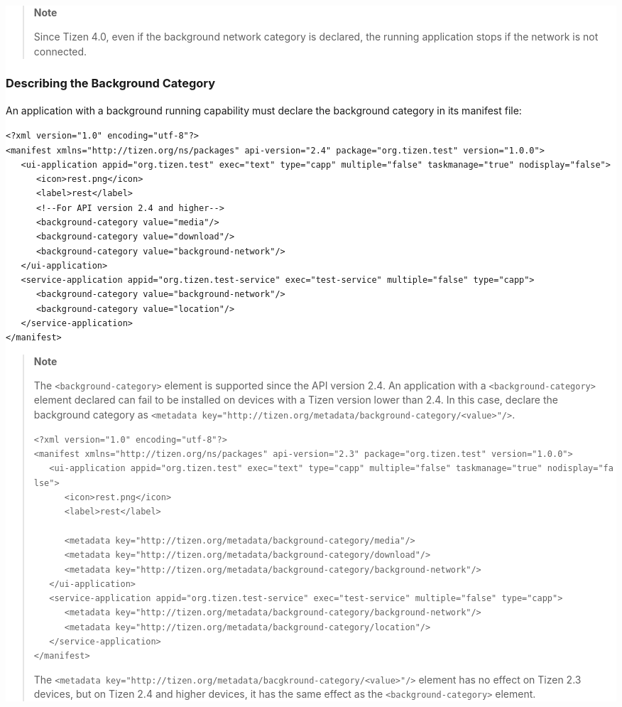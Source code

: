   > **Note**
  >
  > Since Tizen 4.0, even if the background network category is declared, the running application stops if the network is not connected.

### Describing the Background Category

An application with a background running capability must declare the background category in its manifest file:

```
<?xml version="1.0" encoding="utf-8"?>
<manifest xmlns="http://tizen.org/ns/packages" api-version="2.4" package="org.tizen.test" version="1.0.0">
   <ui-application appid="org.tizen.test" exec="text" type="capp" multiple="false" taskmanage="true" nodisplay="false">
      <icon>rest.png</icon>
      <label>rest</label>
      <!--For API version 2.4 and higher-->
      <background-category value="media"/>
      <background-category value="download"/>
      <background-category value="background-network"/>
   </ui-application>
   <service-application appid="org.tizen.test-service" exec="test-service" multiple="false" type="capp">
      <background-category value="background-network"/>
      <background-category value="location"/>
   </service-application>
</manifest>
```

> **Note**
>
> The `<background-category>` element is supported since the API version 2.4. An application with a `<background-category>` element declared can fail to be installed on devices with a Tizen version lower than 2.4. In this case, declare the background category as `<metadata key="http://tizen.org/metadata/background-category/<value>"/>`.
> ```
> <?xml version="1.0" encoding="utf-8"?>
> <manifest xmlns="http://tizen.org/ns/packages" api-version="2.3" package="org.tizen.test" version="1.0.0">
>    <ui-application appid="org.tizen.test" exec="text" type="capp" multiple="false" taskmanage="true" nodisplay="false">
>       <icon>rest.png</icon>
>       <label>rest</label>
>       
>       <metadata key="http://tizen.org/metadata/background-category/media"/>
>       <metadata key="http://tizen.org/metadata/background-category/download"/>
>       <metadata key="http://tizen.org/metadata/background-category/background-network"/>
>    </ui-application>
>    <service-application appid="org.tizen.test-service" exec="test-service" multiple="false" type="capp">
>       <metadata key="http://tizen.org/metadata/background-category/background-network"/>
>       <metadata key="http://tizen.org/metadata/background-category/location"/>
>    </service-application>
> </manifest>
> ```
>
> The `<metadata key="http://tizen.org/metadata/bacgkround-category/<value>"/>` element has no effect on Tizen 2.3 devices, but on Tizen 2.4 and higher devices, it has the same effect as the `<background-category>` element.
